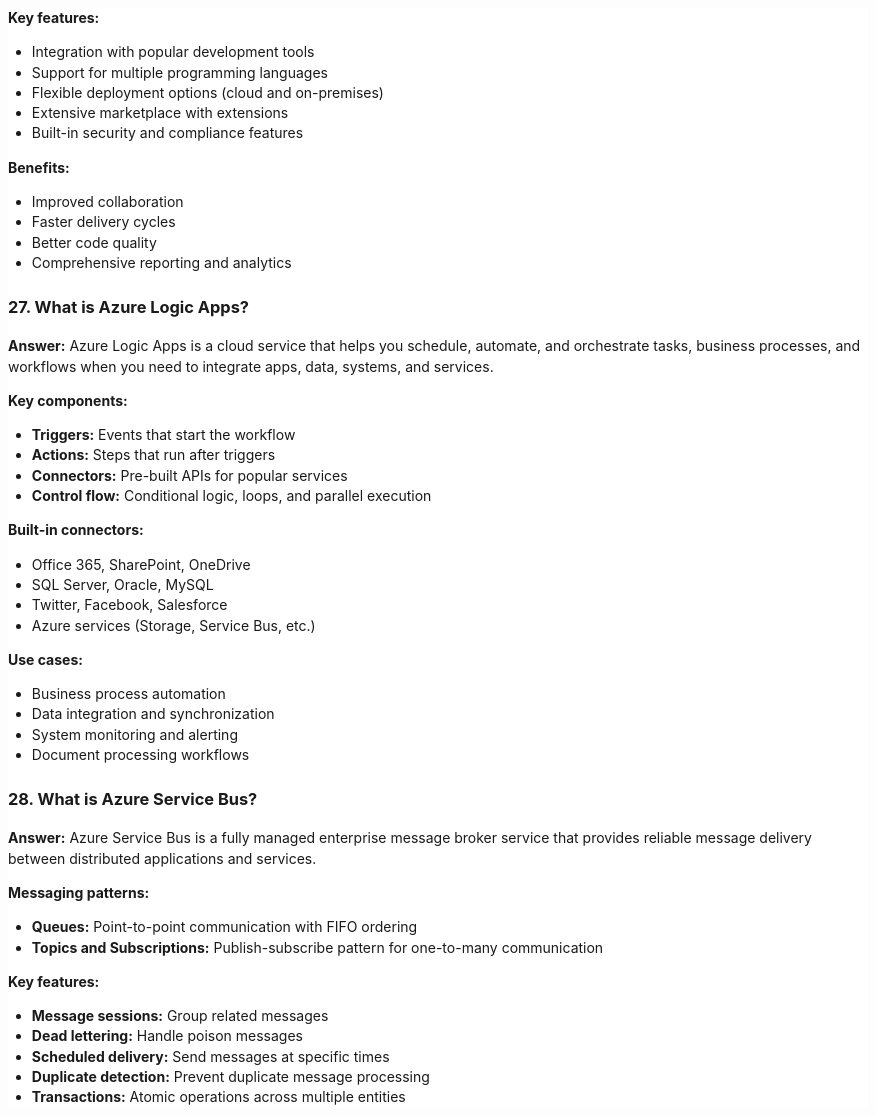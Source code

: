 **Key features:**

- Integration with popular development tools
- Support for multiple programming languages
- Flexible deployment options (cloud and on-premises)
- Extensive marketplace with extensions
- Built-in security and compliance features

**Benefits:**

- Improved collaboration
- Faster delivery cycles
- Better code quality
- Comprehensive reporting and analytics

### 27. What is Azure Logic Apps?

**Answer:** Azure Logic Apps is a cloud service that helps you schedule,
automate, and orchestrate tasks, business processes, and workflows when you need
to integrate apps, data, systems, and services.

**Key components:**

- **Triggers:** Events that start the workflow
- **Actions:** Steps that run after triggers
- **Connectors:** Pre-built APIs for popular services
- **Control flow:** Conditional logic, loops, and parallel execution

**Built-in connectors:**

- Office 365, SharePoint, OneDrive
- SQL Server, Oracle, MySQL
- Twitter, Facebook, Salesforce
- Azure services (Storage, Service Bus, etc.)

**Use cases:**

- Business process automation
- Data integration and synchronization
- System monitoring and alerting
- Document processing workflows

### 28. What is Azure Service Bus?

**Answer:** Azure Service Bus is a fully managed enterprise message broker
service that provides reliable message delivery between distributed applications
and services.

**Messaging patterns:**

- **Queues:** Point-to-point communication with FIFO ordering
- **Topics and Subscriptions:** Publish-subscribe pattern for one-to-many
  communication

**Key features:**

- **Message sessions:** Group related messages
- **Dead lettering:** Handle poison messages
- **Scheduled delivery:** Send messages at specific times
- **Duplicate detection:** Prevent duplicate message processing
- **Transactions:** Atomic operations across multiple entities
